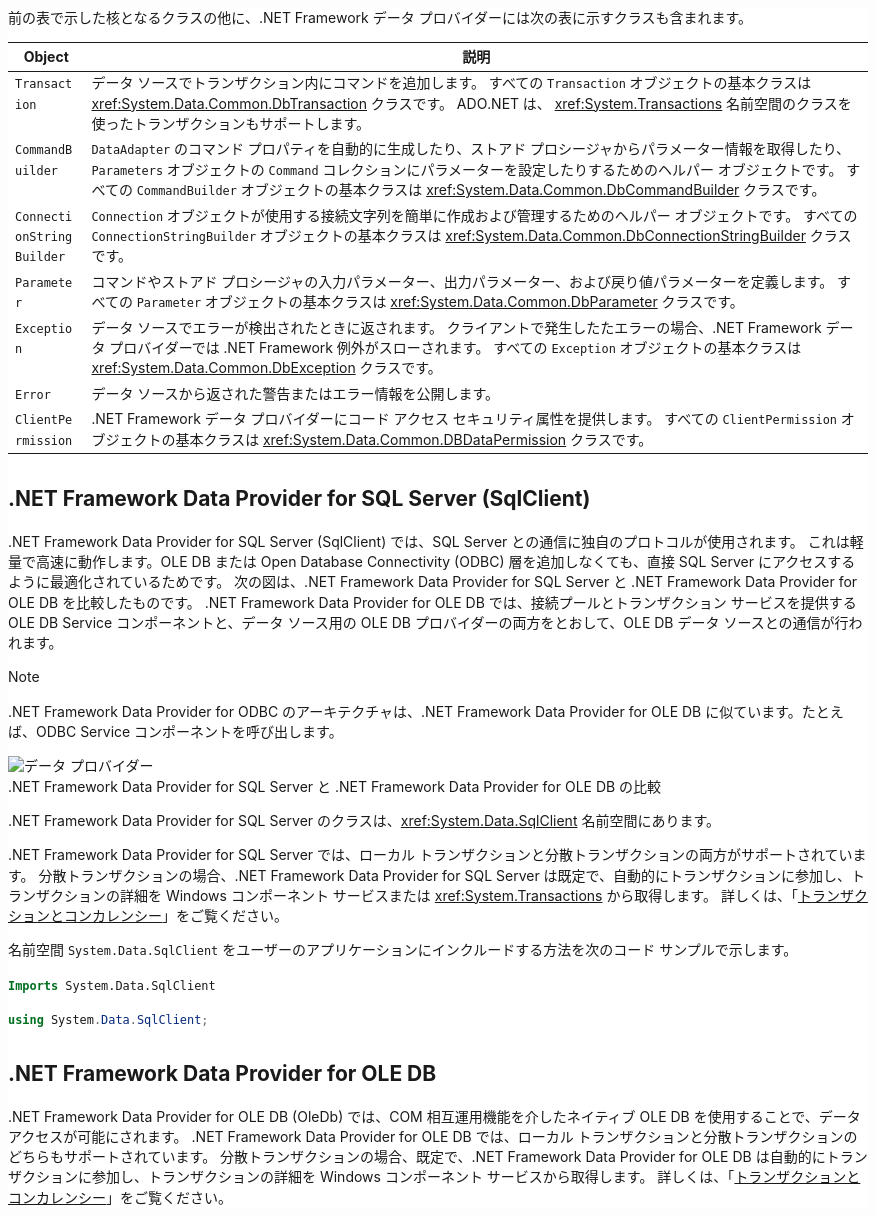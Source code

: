  前の表で示した核となるクラスの他に、.NET Framework データ プロバイダーには次の表に示すクラスも含まれます。  
  
|Object|説明|  
|------------|-----------------|  
|`Transaction`|データ ソースでトランザクション内にコマンドを追加します。 すべての `Transaction` オブジェクトの基本クラスは <xref:System.Data.Common.DbTransaction> クラスです。 ADO.NET は、 <xref:System.Transactions> 名前空間のクラスを使ったトランザクションもサポートします。|  
|`CommandBuilder`|`DataAdapter` のコマンド プロパティを自動的に生成したり、ストアド プロシージャからパラメーター情報を取得したり、 `Parameters` オブジェクトの `Command` コレクションにパラメーターを設定したりするためのヘルパー オブジェクトです。 すべての `CommandBuilder` オブジェクトの基本クラスは <xref:System.Data.Common.DbCommandBuilder> クラスです。|  
|`ConnectionStringBuilder`|`Connection` オブジェクトが使用する接続文字列を簡単に作成および管理するためのヘルパー オブジェクトです。 すべての `ConnectionStringBuilder` オブジェクトの基本クラスは <xref:System.Data.Common.DbConnectionStringBuilder> クラスです。|  
|`Parameter`|コマンドやストアド プロシージャの入力パラメーター、出力パラメーター、および戻り値パラメーターを定義します。 すべての `Parameter` オブジェクトの基本クラスは <xref:System.Data.Common.DbParameter> クラスです。|  
|`Exception`|データ ソースでエラーが検出されたときに返されます。 クライアントで発生したたエラーの場合、.NET Framework データ プロバイダーでは .NET Framework 例外がスローされます。 すべての `Exception` オブジェクトの基本クラスは <xref:System.Data.Common.DbException> クラスです。|  
|`Error`|データ ソースから返された警告またはエラー情報を公開します。|  
|`ClientPermission`|.NET Framework データ プロバイダーにコード アクセス セキュリティ属性を提供します。 すべての `ClientPermission` オブジェクトの基本クラスは <xref:System.Data.Common.DBDataPermission> クラスです。|  
  
## <a name="net-framework-data-provider-for-sql-server-sqlclient"></a>.NET Framework Data Provider for SQL Server (SqlClient)  
 .NET Framework Data Provider for SQL Server (SqlClient) では、SQL Server との通信に独自のプロトコルが使用されます。 これは軽量で高速に動作します。OLE DB または Open Database Connectivity (ODBC) 層を追加しなくても、直接 SQL Server にアクセスするように最適化されているためです。 次の図は、.NET Framework Data Provider for SQL Server と .NET Framework Data Provider for OLE DB を比較したものです。 .NET Framework Data Provider for OLE DB では、接続プールとトランザクション サービスを提供する OLE DB Service コンポーネントと、データ ソース用の OLE DB プロバイダーの両方をとおして、OLE DB データ ソースとの通信が行われます。  
  
> [!NOTE]
> .NET Framework Data Provider for ODBC のアーキテクチャは、.NET Framework Data Provider for OLE DB に似ています。たとえば、ODBC Service コンポーネントを呼び出します。  
  
 ![データ プロバイダー](./media/netdataproviders-bpuedev11.gif "NETDataProviders_bpuedev11")  
.NET Framework Data Provider for SQL Server と .NET Framework Data Provider for OLE DB の比較  
  
 .NET Framework Data Provider for SQL Server のクラスは、<xref:System.Data.SqlClient> 名前空間にあります。  
  
 .NET Framework Data Provider for SQL Server では、ローカル トランザクションと分散トランザクションの両方がサポートされています。 分散トランザクションの場合、.NET Framework Data Provider for SQL Server は既定で、自動的にトランザクションに参加し、トランザクションの詳細を Windows コンポーネント サービスまたは <xref:System.Transactions> から取得します。 詳しくは、「[トランザクションとコンカレンシー](transactions-and-concurrency.md)」をご覧ください。  
  
 名前空間 `System.Data.SqlClient` をユーザーのアプリケーションにインクルードする方法を次のコード サンプルで示します。  
  
```vb  
Imports System.Data.SqlClient  
```  
  
```csharp  
using System.Data.SqlClient;  
```  
  
## <a name="net-framework-data-provider-for-ole-db"></a>.NET Framework Data Provider for OLE DB  
 .NET Framework Data Provider for OLE DB (OleDb) では、COM 相互運用機能を介したネイティブ OLE DB を使用することで、データ アクセスが可能にされます。 .NET Framework Data Provider for OLE DB では、ローカル トランザクションと分散トランザクションのどちらもサポートされています。 分散トランザクションの場合、既定で、.NET Framework Data Provider for OLE DB は自動的にトランザクションに参加し、トランザクションの詳細を Windows コンポーネント サービスから取得します。 詳しくは、「[トランザクションとコンカレンシー](transactions-and-concurrency.md)」をご覧ください。  
  
